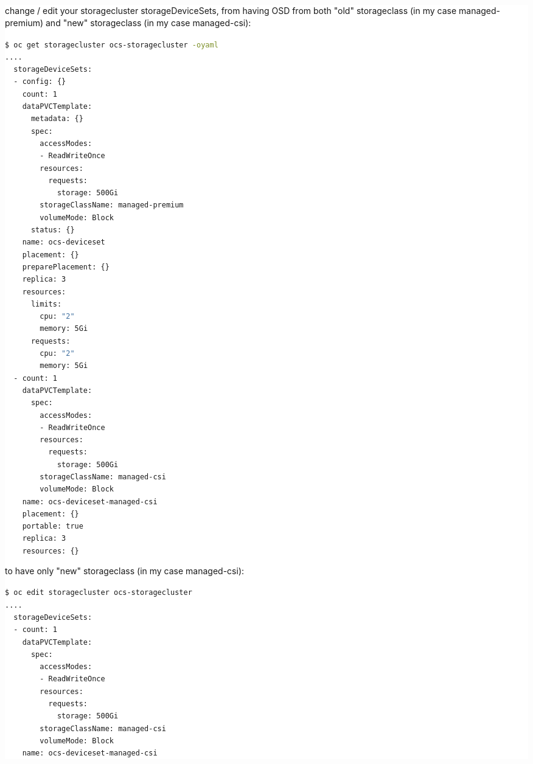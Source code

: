 change / edit your storagecluster storageDeviceSets, from having OSD from both "old" storageclass (in my case managed-premium) and "new" storageclass (in my case managed-csi):

```bash
$ oc get storagecluster ocs-storagecluster -oyaml
....
  storageDeviceSets:
  - config: {}
    count: 1
    dataPVCTemplate:
      metadata: {}
      spec:
        accessModes:
        - ReadWriteOnce
        resources:
          requests:
            storage: 500Gi
        storageClassName: managed-premium
        volumeMode: Block
      status: {}
    name: ocs-deviceset
    placement: {}
    preparePlacement: {}
    replica: 3
    resources:
      limits:
        cpu: "2"
        memory: 5Gi
      requests:
        cpu: "2"
        memory: 5Gi
  - count: 1
    dataPVCTemplate:
      spec:
        accessModes:
        - ReadWriteOnce
        resources:
          requests:
            storage: 500Gi
        storageClassName: managed-csi
        volumeMode: Block
    name: ocs-deviceset-managed-csi
    placement: {}
    portable: true
    replica: 3
    resources: {}
```

to have only "new" storageclass (in my case managed-csi):

```bash
$ oc edit storagecluster ocs-storagecluster
....        
  storageDeviceSets:
  - count: 1
    dataPVCTemplate:
      spec:
        accessModes:
        - ReadWriteOnce
        resources:
          requests:
            storage: 500Gi
        storageClassName: managed-csi
        volumeMode: Block
    name: ocs-deviceset-managed-csi
```